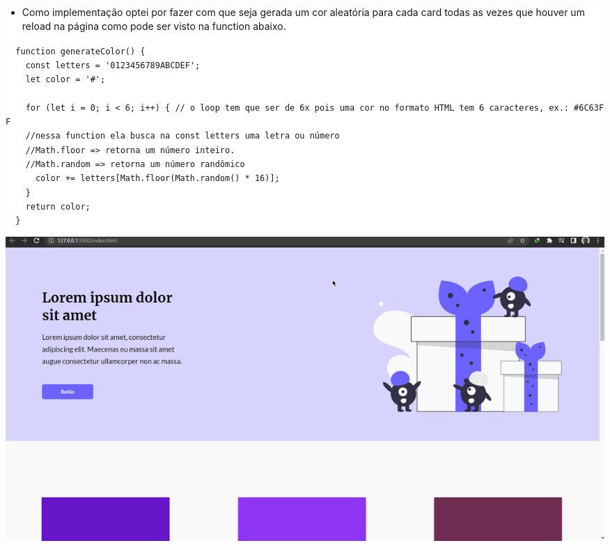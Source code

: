 * Como implementação optei por fazer com que seja gerada um cor aleatória para cada card todas as vezes que houver um reload na página como pode ser visto na function abaixo.

```tsx
  function generateColor() {
    const letters = '0123456789ABCDEF';
    let color = '#';
    
    for (let i = 0; i < 6; i++) { // o loop tem que ser de 6x pois uma cor no formato HTML tem 6 caracteres, ex.: #6C63FF
    //nessa function ela busca na const letters uma letra ou número
    //Math.floor => retorna um número inteiro.
    //Math.random => retorna um número randômico
      color += letters[Math.floor(Math.random() * 16)];
    }
    return color;
  }
```

<p align="center"><img src=".github/images/gif-01.gif" width="100%"></p>